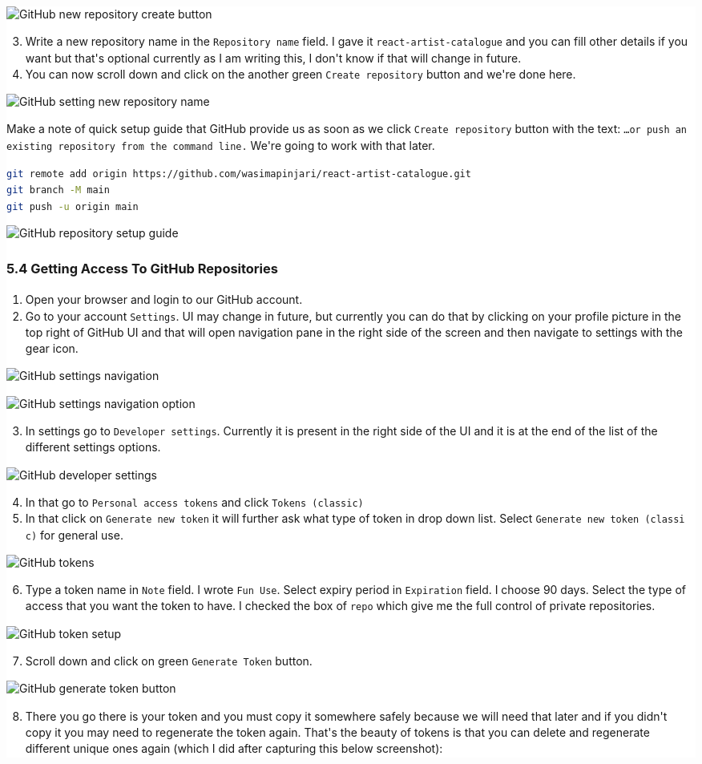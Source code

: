 ![GitHub new repository create button](public/images/github-new-repository.png)

3. Write a new repository name in the `Repository name` field. I gave it `react-artist-catalogue` and you can fill other details if you want but that's optional currently as I am writing this, I don't know if that will change in future.
4. You can now scroll down and click on the another green `Create repository` button and we're done here. 

![GitHub setting new repository name](public/images/github-new-repository-name.png)

Make a note of quick setup guide that GitHub provide us as soon as we click `Create repository` button with the text: `…or push an existing repository from the command line.` We're going to work with that later.
```bash
git remote add origin https://github.com/wasimapinjari/react-artist-catalogue.git
git branch -M main
git push -u origin main
```
![GitHub repository setup guide](public/images/github-new-repository-setup-guide.png)

### 5.4 Getting Access To GitHub Repositories
1. Open your browser and login to our GitHub account.
2. Go to your account `Settings`. UI may change in future, but currently you can do that by clicking on your profile picture in the top right of GitHub UI and that will open navigation pane in the right side of the screen and then navigate to settings with the gear icon.

![GitHub settings navigation](public/images/github-settings-navigation.png)

![GitHub settings navigation option](public/images/github-settings-option-navigation.png)

3. In settings go to `Developer settings`. Currently it is present in the right side of the UI and it is at the end of the list of the different settings options.

![GitHub developer settings](public/images/github-developer-settings.png)

4. In that go to `Personal access tokens` and click `Tokens (classic)`
5. In that click on `Generate new token` it will further ask what type of token in drop down list. Select `Generate new token (classic)` for general use.

![GitHub tokens](public/images/github-tokens.png)

6. Type a token name in `Note` field. I wrote `Fun Use`. Select expiry period in `Expiration` field. I choose 90 days. Select the type of access that you want the token to have. I checked the box of `repo` which give me the full control of private repositories.

![GitHub token setup](public/images/github-token-setup.png)

7. Scroll down and click on green `Generate Token` button.

![GitHub generate token button](public/images/github-generate-token-button.png)

8. There you go there is your token and you must copy it somewhere safely because we will need that later and if you didn't copy it you may need to regenerate the token again. That's the beauty of tokens is that you can delete and regenerate different unique ones again (which I did after capturing this below screenshot):
